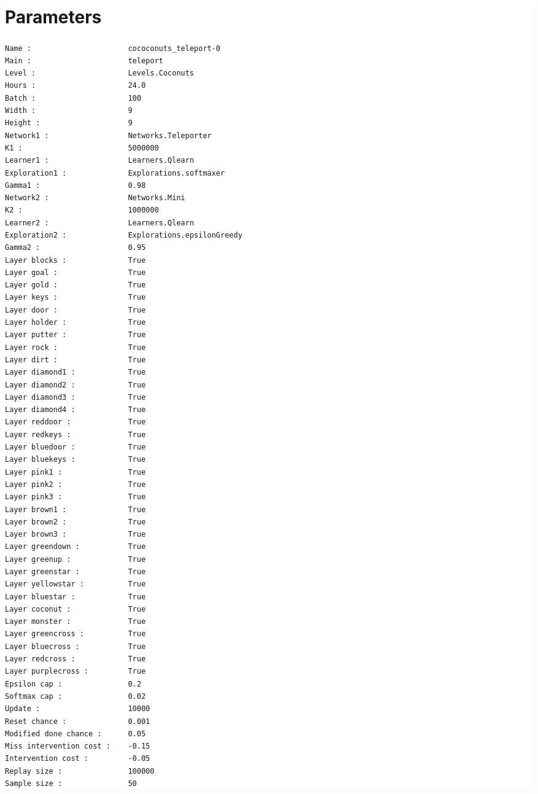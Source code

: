 
# Parameters

    Name :                      cococonuts_teleport-0
    Main :                      teleport
    Level :                     Levels.Coconuts
    Hours :                     24.0
    Batch :                     100
    Width :                     9
    Height :                    9
    Network1 :                  Networks.Teleporter
    K1 :                        5000000
    Learner1 :                  Learners.Qlearn
    Exploration1 :              Explorations.softmaxer
    Gamma1 :                    0.98
    Network2 :                  Networks.Mini
    K2 :                        1000000
    Learner2 :                  Learners.Qlearn
    Exploration2 :              Explorations.epsilonGreedy
    Gamma2 :                    0.95
    Layer blocks :              True
    Layer goal :                True
    Layer gold :                True
    Layer keys :                True
    Layer door :                True
    Layer holder :              True
    Layer putter :              True
    Layer rock :                True
    Layer dirt :                True
    Layer diamond1 :            True
    Layer diamond2 :            True
    Layer diamond3 :            True
    Layer diamond4 :            True
    Layer reddoor :             True
    Layer redkeys :             True
    Layer bluedoor :            True
    Layer bluekeys :            True
    Layer pink1 :               True
    Layer pink2 :               True
    Layer pink3 :               True
    Layer brown1 :              True
    Layer brown2 :              True
    Layer brown3 :              True
    Layer greendown :           True
    Layer greenup :             True
    Layer greenstar :           True
    Layer yellowstar :          True
    Layer bluestar :            True
    Layer coconut :             True
    Layer monster :             True
    Layer greencross :          True
    Layer bluecross :           True
    Layer redcross :            True
    Layer purplecross :         True
    Epsilon cap :               0.2
    Softmax cap :               0.02
    Update :                    10000
    Reset chance :              0.001
    Modified done chance :      0.05
    Miss intervention cost :    -0.15
    Intervention cost :         -0.05
    Replay size :               100000
    Sample size :               50
